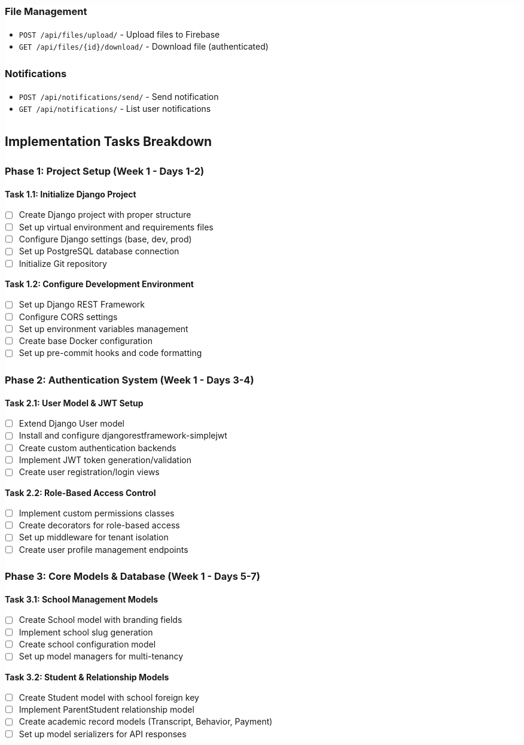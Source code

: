 ### File Management
- `POST /api/files/upload/` - Upload files to Firebase
- `GET /api/files/{id}/download/` - Download file (authenticated)

### Notifications
- `POST /api/notifications/send/` - Send notification
- `GET /api/notifications/` - List user notifications

## Implementation Tasks Breakdown

### Phase 1: Project Setup (Week 1 - Days 1-2)
**Task 1.1: Initialize Django Project**
- [ ] Create Django project with proper structure
- [ ] Set up virtual environment and requirements files
- [ ] Configure Django settings (base, dev, prod)
- [ ] Set up PostgreSQL database connection
- [ ] Initialize Git repository

**Task 1.2: Configure Development Environment**
- [ ] Set up Django REST Framework
- [ ] Configure CORS settings
- [ ] Set up environment variables management
- [ ] Create base Docker configuration
- [ ] Set up pre-commit hooks and code formatting

### Phase 2: Authentication System (Week 1 - Days 3-4)
**Task 2.1: User Model & JWT Setup**
- [ ] Extend Django User model
- [ ] Install and configure djangorestframework-simplejwt
- [ ] Create custom authentication backends
- [ ] Implement JWT token generation/validation
- [ ] Create user registration/login views

**Task 2.2: Role-Based Access Control**
- [ ] Implement custom permissions classes
- [ ] Create decorators for role-based access
- [ ] Set up middleware for tenant isolation
- [ ] Create user profile management endpoints

### Phase 3: Core Models & Database (Week 1 - Days 5-7)
**Task 3.1: School Management Models**
- [ ] Create School model with branding fields
- [ ] Implement school slug generation
- [ ] Create school configuration model
- [ ] Set up model managers for multi-tenancy

**Task 3.2: Student & Relationship Models**
- [ ] Create Student model with school foreign key
- [ ] Implement ParentStudent relationship model
- [ ] Create academic record models (Transcript, Behavior, Payment)
- [ ] Set up model serializers for API responses
